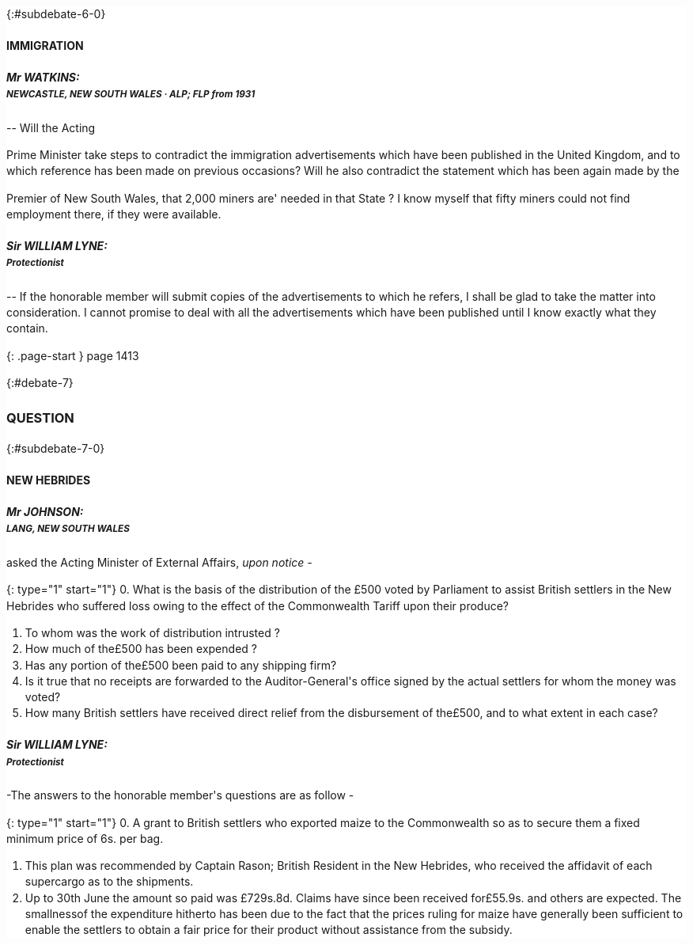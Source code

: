 {:#subdebate-6-0}
#### IMMIGRATION

##### Mr WATKINS:<br><small class="text-muted">NEWCASTLE, NEW SOUTH WALES &middot; ALP; FLP from 1931</small>

-- Will the Acting 

Prime Minister take steps to contradict the immigration advertisements which have been published in the United Kingdom, and to which reference has been made on previous occasions? Will he also contradict the statement which has been again made by the 

Premier of New South Wales, that 2,000 miners are' needed in that State ? I know myself that fifty miners could not find employment there, if they were available. 

##### Sir WILLIAM LYNE:<br><small class="text-muted">Protectionist</small>

-- If the honorable member will submit copies of the advertisements to which he refers, I shall be glad to take the matter into consideration. I cannot promise to deal with all the advertisements which have been published until I know exactly what they contain. 

{: .page-start }
page 1413

{:#debate-7}
### QUESTION

{:#subdebate-7-0}
#### NEW HEBRIDES

##### Mr JOHNSON:<br><small class="text-muted">LANG, NEW SOUTH WALES</small>

asked the Acting Minister of External Affairs,  *upon notice -* 

{: type="1" start="1"}
0. What is the basis of the distribution of the £500 voted by Parliament to assist British settlers in the New Hebrides who suffered loss owing to the effect of the Commonwealth Tariff upon their produce? 
1. To whom was the work of distribution intrusted ? 
2. How much of the£500 has been expended ? 
3. Has any portion of the£500 been paid to any shipping firm? 
4. Is it true that no receipts are forwarded to the Auditor-General's office signed by the actual settlers for whom the money was voted? 
5. How many British settlers have received direct relief from the disbursement of the£500, and to what extent in each case? 

##### Sir WILLIAM LYNE:<br><small class="text-muted">Protectionist</small>

-The answers to the honorable member's questions are as follow - 

{: type="1" start="1"}
0. A grant to British settlers who exported maize to the Commonwealth so as to secure them a fixed minimum price of 6s. per bag. 
1. This plan was recommended by Captain Rason; British Resident in the New Hebrides, who received the affidavit of each supercargo as to the shipments. 
2. Up to 30th June the amount so paid was £729s.8d. Claims have since been received for£55.9s. and others are expected. The smallnessof the expenditure hitherto has been due to the fact that the prices ruling for maize have generally been sufficient to enable the settlers to obtain a fair price for their product without assistance from the subsidy. 